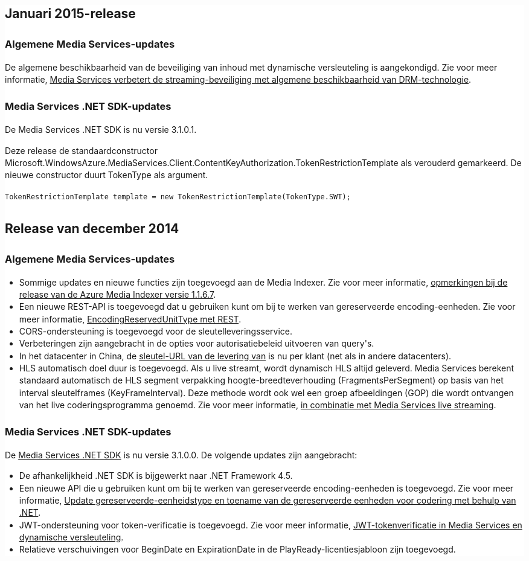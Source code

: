 ## <a id="january_changes_15"></a>Januari 2015-release
### <a name="general-media-services-updates"></a>Algemene Media Services-updates
De algemene beschikbaarheid van de beveiliging van inhoud met dynamische versleuteling is aangekondigd. Zie voor meer informatie, [Media Services verbetert de streaming-beveiliging met algemene beschikbaarheid van DRM-technologie](https://azure.microsoft.com/blog/2015/01/29/azure-media-services-enhances-streaming-security-with-general-availability-of-drm-technology/).

### <a name="media-services-net-sdk-updates"></a>Media Services .NET SDK-updates
De Media Services .NET SDK is nu versie 3.1.0.1.

Deze release de standaardconstructor Microsoft.WindowsAzure.MediaServices.Client.ContentKeyAuthorization.TokenRestrictionTemplate als verouderd gemarkeerd. De nieuwe constructor duurt TokenType als argument.

    TokenRestrictionTemplate template = new TokenRestrictionTemplate(TokenType.SWT);


## <a id="december_changes_14"></a>Release van december 2014
### <a name="general-media-services-updates"></a>Algemene Media Services-updates
* Sommige updates en nieuwe functies zijn toegevoegd aan de Media Indexer. Zie voor meer informatie, [opmerkingen bij de release van de Azure Media Indexer versie 1.1.6.7](https://azure.microsoft.com/blog/2014/12/03/azure-media-indexer-version-1-1-6-7-release-notes/).
* Een nieuwe REST-API is toegevoegd dat u gebruiken kunt om bij te werken van gereserveerde encoding-eenheden. Zie voor meer informatie, [EncodingReservedUnitType met REST](https://docs.microsoft.com/rest/api/media/operations/encodingreservedunittype).
* CORS-ondersteuning is toegevoegd voor de sleutelleveringsservice.
* Verbeteringen zijn aangebracht in de opties voor autorisatiebeleid uitvoeren van query's.
* In het datacenter in China, de [sleutel-URL van de levering van](https://docs.microsoft.com/rest/api/media/operations/contentkey#get_delivery_service_url) is nu per klant (net als in andere datacenters).
* HLS automatisch doel duur is toegevoegd. Als u live streamt, wordt dynamisch HLS altijd geleverd. Media Services berekent standaard automatisch de HLS segment verpakking hoogte-breedteverhouding (FragmentsPerSegment) op basis van het interval sleutelframes (KeyFrameInterval). Deze methode wordt ook wel een groep afbeeldingen (GOP) die wordt ontvangen van het live coderingsprogramma genoemd. Zie voor meer informatie, [in combinatie met Media Services live streaming](http://msdn.microsoft.com/library/azure/dn783466.aspx).

### <a name="media-services-net-sdk-updates"></a>Media Services .NET SDK-updates
De [Media Services .NET SDK](http://www.nuget.org/packages/windowsazure.mediaservices/) is nu versie 3.1.0.0. De volgende updates zijn aangebracht:

* De afhankelijkheid .NET SDK is bijgewerkt naar .NET Framework 4.5.
* Een nieuwe API die u gebruiken kunt om bij te werken van gereserveerde encoding-eenheden is toegevoegd. Zie voor meer informatie, [Update gereserveerde-eenheidstype en toename van de gereserveerde eenheden voor codering met behulp van .NET](media-services-dotnet-encoding-units.md).
* JWT-ondersteuning voor token-verificatie is toegevoegd. Zie voor meer informatie, [JWT-tokenverificatie in Media Services en dynamische versleuteling](http://www.gtrifonov.com/2015/01/03/jwt-token-authentication-in-azure-media-services-and-dynamic-encryption/).
* Relatieve verschuivingen voor BeginDate en ExpirationDate in de PlayReady-licentiesjabloon zijn toegevoegd.
